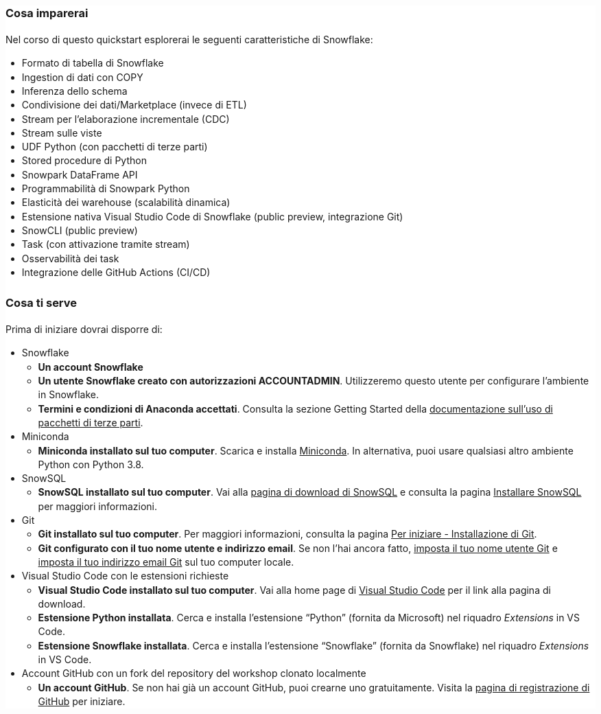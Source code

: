 ### Cosa imparerai
Nel corso di questo quickstart esplorerai le seguenti caratteristiche di Snowflake:

* Formato di tabella di Snowflake
* Ingestion di dati con COPY
* Inferenza dello schema
* Condivisione dei dati/Marketplace (invece di ETL)
* Stream per l’elaborazione incrementale (CDC)
* Stream sulle viste
* UDF Python (con pacchetti di terze parti)
* Stored procedure di Python
* Snowpark DataFrame API
* Programmabilità di Snowpark Python
* Elasticità dei warehouse (scalabilità dinamica)
* Estensione nativa Visual Studio Code di Snowflake (public preview, integrazione Git)
* SnowCLI (public preview)
* Task (con attivazione tramite stream)
* Osservabilità dei task
* Integrazione delle GitHub Actions (CI/CD)

### Cosa ti serve
Prima di iniziare dovrai disporre di:

* Snowflake
    * **Un account Snowflake**
    * **Un utente Snowflake creato con autorizzazioni ACCOUNTADMIN**. Utilizzeremo questo utente per configurare l’ambiente in Snowflake.
    * **Termini e condizioni di Anaconda accettati**. Consulta la sezione Getting Started della [documentazione sull’uso di pacchetti di terze parti](https://docs.snowflake.com/en/developer-guide/udf/python/udf-python-packages.html#getting-started).
* Miniconda
    * **Miniconda installato sul tuo computer**. Scarica e installa [Miniconda](https://conda.io/miniconda.html). In alternativa, puoi usare qualsiasi altro ambiente Python con Python 3.8.
* SnowSQL
    * **SnowSQL installato sul tuo computer**. Vai alla [pagina di download di SnowSQL](https://developers.snowflake.com/snowsql/) e consulta la pagina [Installare SnowSQL](https://docs.snowflake.com/en/user-guide/snowsql-install-config.html) per maggiori informazioni.
* Git
    * **Git installato sul tuo computer**. Per maggiori informazioni, consulta la pagina [Per iniziare - Installazione di Git](https://git-scm.com/book/en/v2/Getting-Started-Installing-Git).
    * **Git configurato con il tuo nome utente e indirizzo email**. Se non l’hai ancora fatto, [imposta il tuo nome utente Git](https://docs.github.com/en/get-started/getting-started-with-git/setting-your-username-in-git#setting-your-git-username-for-every-repository-on-your-computer) e [imposta il tuo indirizzo email Git](https://docs.github.com/en/account-and-profile/setting-up-and-managing-your-personal-account-on-github/managing-email-preferences/setting-your-commit-email-address#setting-your-email-address-for-every-repository-on-your-computer) sul tuo computer locale.
* Visual Studio Code con le estensioni richieste
    * **Visual Studio Code installato sul tuo computer**. Vai alla home page di [Visual Studio Code](https://code.visualstudio.com/) per il link alla pagina di download.
    * **Estensione Python installata**. Cerca e installa l’estensione “Python” (fornita da Microsoft) nel riquadro *Extensions* in VS Code.
    * **Estensione Snowflake installata**. Cerca e installa l’estensione “Snowflake” (fornita da Snowflake) nel riquadro *Extensions* in VS Code.
* Account GitHub con un fork del repository del workshop clonato localmente
    * **Un account GitHub**. Se non hai già un account GitHub, puoi crearne uno gratuitamente. Visita la [pagina di registrazione di GitHub](https://github.com/signup) per iniziare.
